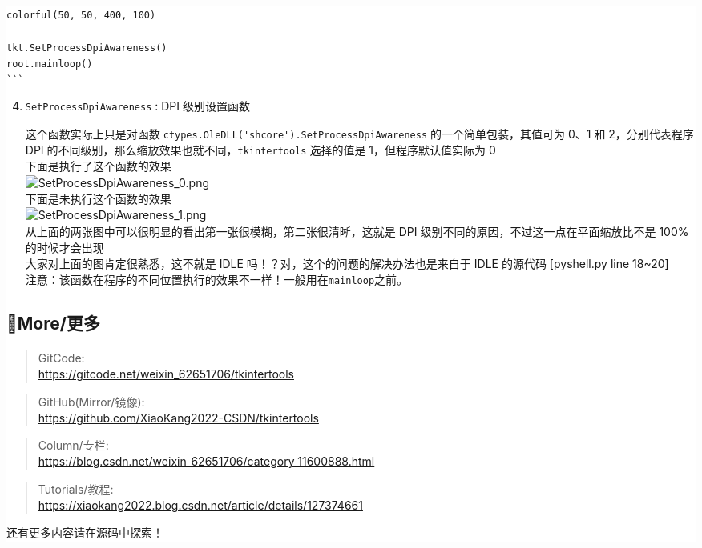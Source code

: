 
    colorful(50, 50, 400, 100)

    tkt.SetProcessDpiAwareness()
    root.mainloop()
    ```

4. `SetProcessDpiAwareness` : DPI 级别设置函数

    这个函数实际上只是对函数 `ctypes.OleDLL('shcore').SetProcessDpiAwareness` 的一个简单包装，其值可为 0、1 和 2，分别代表程序 DPI 的不同级别，那么缩放效果也就不同，`tkintertools` 选择的值是 1，但程序默认值实际为 0  
    下面是执行了这个函数的效果  
    <img width="720px" src="https://gitcode.net/weixin_62651706/tkintertools/-/raw/master/docs/images/SetProcessDpiAwareness_0.png" alt="SetProcessDpiAwareness_0.png" />  
    下面是未执行这个函数的效果  
    <img width="720px" src="https://gitcode.net/weixin_62651706/tkintertools/-/raw/master/docs/images/SetProcessDpiAwareness_1.png" alt="SetProcessDpiAwareness_1.png" />  
    从上面的两张图中可以很明显的看出第一张很模糊，第二张很清晰，这就是 DPI 级别不同的原因，不过这一点在平面缩放比不是 100% 的时候才会出现  
    大家对上面的图肯定很熟悉，这不就是 IDLE 吗！？对，这个的问题的解决办法也是来自于 IDLE 的源代码 [pyshell.py line 18~20]  
    注意：该函数在程序的不同位置执行的效果不一样！一般用在`mainloop`之前。

🚀More/更多
-----------

> GitCode:  
> https://gitcode.net/weixin_62651706/tkintertools

> GitHub(Mirror/镜像):  
> https://github.com/XiaoKang2022-CSDN/tkintertools

> Column/专栏:  
> https://blog.csdn.net/weixin_62651706/category_11600888.html

> Tutorials/教程:  
> https://xiaokang2022.blog.csdn.net/article/details/127374661

还有更多内容请在源码中探索！
